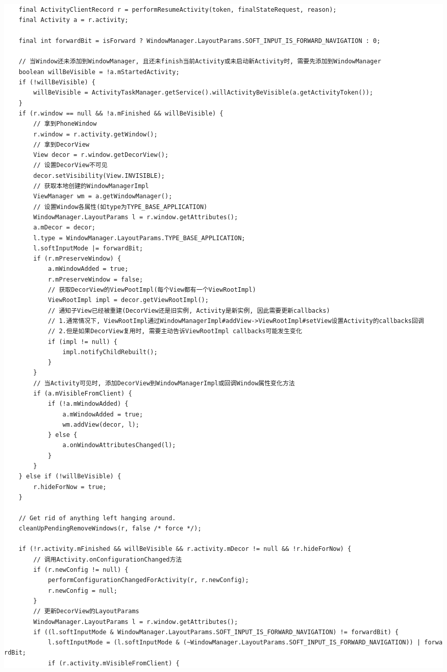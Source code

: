 	    final ActivityClientRecord r = performResumeActivity(token, finalStateRequest, reason);   
	    final Activity a = r.activity;
 
	    final int forwardBit = isForward ? WindowManager.LayoutParams.SOFT_INPUT_IS_FORWARD_NAVIGATION : 0;
 
	    // 当Window还未添加到WindowManager, 且还未finish当前Activity或未启动新Activity时, 需要先添加到WindowManager
	    boolean willBeVisible = !a.mStartedActivity;
	    if (!willBeVisible) {
	        willBeVisible = ActivityTaskManager.getService().willActivityBeVisible(a.getActivityToken());      
	    }
	    if (r.window == null && !a.mFinished && willBeVisible) {
	        // 拿到PhoneWindow
	        r.window = r.activity.getWindow();
	        // 拿到DecorView
	        View decor = r.window.getDecorView();
	        // 设置DecorView不可见
	        decor.setVisibility(View.INVISIBLE);
	        // 获取本地创建的WindowManagerImpl
	        ViewManager wm = a.getWindowManager();
	        // 设置Window各属性(如type为TYPE_BASE_APPLICATION)
	        WindowManager.LayoutParams l = r.window.getAttributes();
	        a.mDecor = decor;
	        l.type = WindowManager.LayoutParams.TYPE_BASE_APPLICATION;
	        l.softInputMode |= forwardBit;
	        if (r.mPreserveWindow) {
	            a.mWindowAdded = true;
	            r.mPreserveWindow = false;
	            // 获取DecorView的ViewPootImpl(每个View都有一个ViewRootImpl)
	            ViewRootImpl impl = decor.getViewRootImpl();
	            // 通知子View已经被重建(DecorView还是旧实例, Activity是新实例, 因此需要更新callbacks)
	            // 1.通常情况下, ViewRootImpl通过WindowManagerImpl#addView->ViewRootImpl#setView设置Activity的callbacks回调
	            // 2.但是如果DecorView复用时, 需要主动告诉ViewRootImpl callbacks可能发生变化
	            if (impl != null) {
	                impl.notifyChildRebuilt();
	            }
	        }
	        // 当Activity可见时, 添加DecorView到WindowManagerImpl或回调Window属性变化方法
	        if (a.mVisibleFromClient) {
	            if (!a.mWindowAdded) {
	                a.mWindowAdded = true;
	                wm.addView(decor, l);
	            } else {
	                a.onWindowAttributesChanged(l);
	            }
	        }
	    } else if (!willBeVisible) {
	        r.hideForNow = true;
	    }
 
	    // Get rid of anything left hanging around.
	    cleanUpPendingRemoveWindows(r, false /* force */);
 
	    if (!r.activity.mFinished && willBeVisible && r.activity.mDecor != null && !r.hideForNow) {
	        // 调用Activity.onConfigurationChanged方法
	        if (r.newConfig != null) {
	            performConfigurationChangedForActivity(r, r.newConfig);
	            r.newConfig = null;
	        }
	        // 更新DecorView的LayoutParams
	        WindowManager.LayoutParams l = r.window.getAttributes();
	        if ((l.softInputMode & WindowManager.LayoutParams.SOFT_INPUT_IS_FORWARD_NAVIGATION) != forwardBit) {
	            l.softInputMode = (l.softInputMode & (~WindowManager.LayoutParams.SOFT_INPUT_IS_FORWARD_NAVIGATION)) | forwardBit;
	            if (r.activity.mVisibleFromClient) {